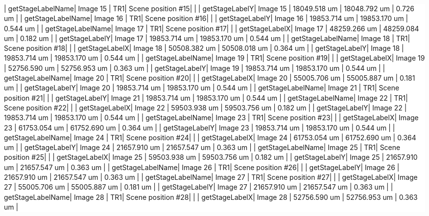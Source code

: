| getStageLabelName| Image 15 | TR1| Scene position #15| |
| getStageLabelY| Image 15 | 18049.518 um | 18048.792 um | 0.726 um |
| getStageLabelName| Image 16 | TR1| Scene position #16| |
| getStageLabelY| Image 16 | 19853.714 um | 19853.170 um | 0.544 um |
| getStageLabelName| Image 17 | TR1| Scene position #17| |
| getStageLabelX| Image 17 | 48259.266 um | 48259.084 um | 0.182 um |
| getStageLabelY| Image 17 | 19853.714 um | 19853.170 um | 0.544 um |
| getStageLabelName| Image 18 | TR1| Scene position #18| |
| getStageLabelX| Image 18 | 50508.382 um | 50508.018 um | 0.364 um |
| getStageLabelY| Image 18 | 19853.714 um | 19853.170 um | 0.544 um |
| getStageLabelName| Image 19 | TR1| Scene position #19| |
| getStageLabelX| Image 19 | 52756.590 um | 52756.953 um | 0.363 um |
| getStageLabelY| Image 19 | 19853.714 um | 19853.170 um | 0.544 um |
| getStageLabelName| Image 20 | TR1| Scene position #20| |
| getStageLabelX| Image 20 | 55005.706 um | 55005.887 um | 0.181 um |
| getStageLabelY| Image 20 | 19853.714 um | 19853.170 um | 0.544 um |
| getStageLabelName| Image 21 | TR1| Scene position #21| |
| getStageLabelY| Image 21 | 19853.714 um | 19853.170 um | 0.544 um |
| getStageLabelName| Image 22 | TR1| Scene position #22| |
| getStageLabelX| Image 22 | 59503.938 um | 59503.756 um | 0.182 um |
| getStageLabelY| Image 22 | 19853.714 um | 19853.170 um | 0.544 um |
| getStageLabelName| Image 23 | TR1| Scene position #23| |
| getStageLabelX| Image 23 | 61753.054 um | 61752.690 um | 0.364 um |
| getStageLabelY| Image 23 | 19853.714 um | 19853.170 um | 0.544 um |
| getStageLabelName| Image 24 | TR1| Scene position #24| |
| getStageLabelX| Image 24 | 61753.054 um | 61752.690 um | 0.364 um |
| getStageLabelY| Image 24 | 21657.910 um | 21657.547 um | 0.363 um |
| getStageLabelName| Image 25 | TR1| Scene position #25| |
| getStageLabelX| Image 25 | 59503.938 um | 59503.756 um | 0.182 um |
| getStageLabelY| Image 25 | 21657.910 um | 21657.547 um | 0.363 um |
| getStageLabelName| Image 26 | TR1| Scene position #26| |
| getStageLabelY| Image 26 | 21657.910 um | 21657.547 um | 0.363 um |
| getStageLabelName| Image 27 | TR1| Scene position #27| |
| getStageLabelX| Image 27 | 55005.706 um | 55005.887 um | 0.181 um |
| getStageLabelY| Image 27 | 21657.910 um | 21657.547 um | 0.363 um |
| getStageLabelName| Image 28 | TR1| Scene position #28| |
| getStageLabelX| Image 28 | 52756.590 um | 52756.953 um | 0.363 um |